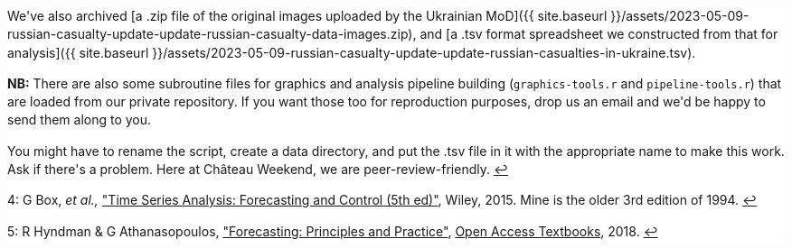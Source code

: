 We've also archived
[a .zip file of the original images uploaded by the Ukrainian MoD]({{ site.baseurl }}/assets/2023-05-09-russian-casualty-update-update-russian-casualty-data-images.zip),
and [a .tsv format spreadsheet we constructed from that for analysis]({{ site.baseurl }}/assets/2023-05-09-russian-casualty-update-update-russian-casualties-in-ukraine.tsv).  

__NB:__ There are also some subroutine files for graphics and analysis pipeline building
(`graphics-tools.r` and `pipeline-tools.r`) that are loaded from our private repository.
If you want those too for reproduction purposes, drop us an email and we'd be happy to send
them along to you.  

You might have to rename the script, create a data directory, and put the .tsv file in it with the appropriate name to make this work.  Ask if there's a problem.  Here at Ch&acirc;teau Weekend, we are peer-review-friendly. [↩](#fn3a)  

<a id="fn4">4</a>: G Box, _et al.,_ ["Time Series Analysis: Forecasting and Control (5th ed)"](https://www.amazon.com/Time-Analysis-Forecasting-Probability-Statistics/dp/1118675029/), Wiley, 2015.  Mine is the older 3rd edition of 1994. [↩](#fn4a)  

<a id="fn5">5</a>: R Hyndman &amp; G Athanasopoulos, ["Forecasting: Principles and Practice"](https://www.amazon.com/Forecasting-principles-practice-Rob-Hyndman/dp/0987507117/), [Open Access Textbooks](http://OTexts.com/fpp2/), 2018. [↩](#fn5a)  
